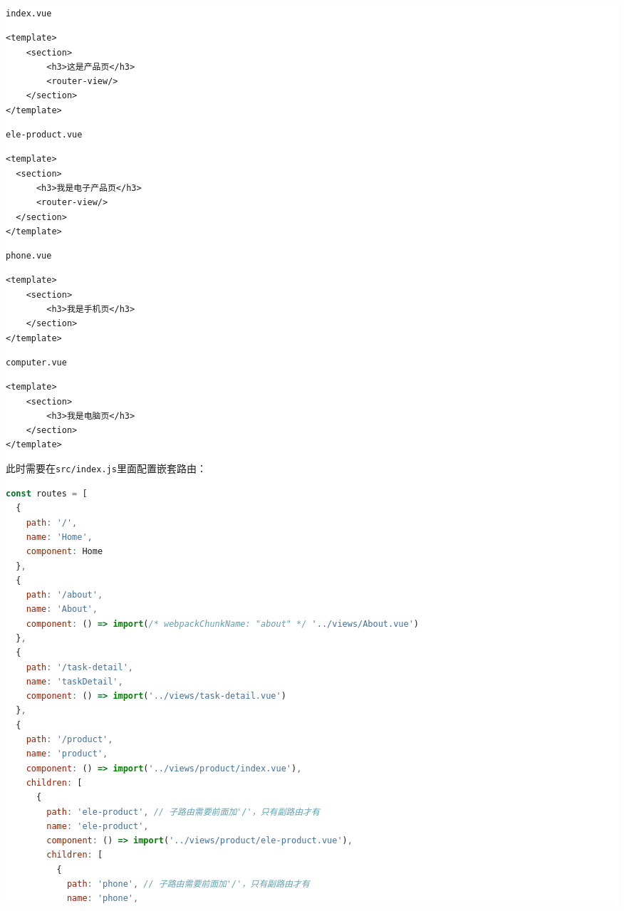 `index.vue`
```vue
<template>
    <section>
        <h3>这是产品页</h3>
        <router-view/>
    </section>
</template>
```
`ele-product.vue`
```vue
<template>
  <section>
      <h3>我是电子产品页</h3>
      <router-view/>
  </section>
</template>
```
`phone.vue`
```vue
<template>
    <section>
        <h3>我是手机页</h3>
    </section>
</template>
```
`computer.vue`
```vue
<template>
    <section>
        <h3>我是电脑页</h3>
    </section>
</template>
```
此时需要在`src/index.js`里面配置嵌套路由：
```js
const routes = [
  {
    path: '/',
    name: 'Home',
    component: Home
  },
  {
    path: '/about',
    name: 'About',
    component: () => import(/* webpackChunkName: "about" */ '../views/About.vue')
  },
  {
    path: '/task-detail',
    name: 'taskDetail',
    component: () => import('../views/task-detail.vue')
  },
  {
    path: '/product',
    name: 'product',
    component: () => import('../views/product/index.vue'),
    children: [
      {
        path: 'ele-product', // 子路由需要前面加'/'，只有副路由才有
        name: 'ele-product',
        component: () => import('../views/product/ele-product.vue'),
        children: [
          {
            path: 'phone', // 子路由需要前面加'/'，只有副路由才有
            name: 'phone',
```